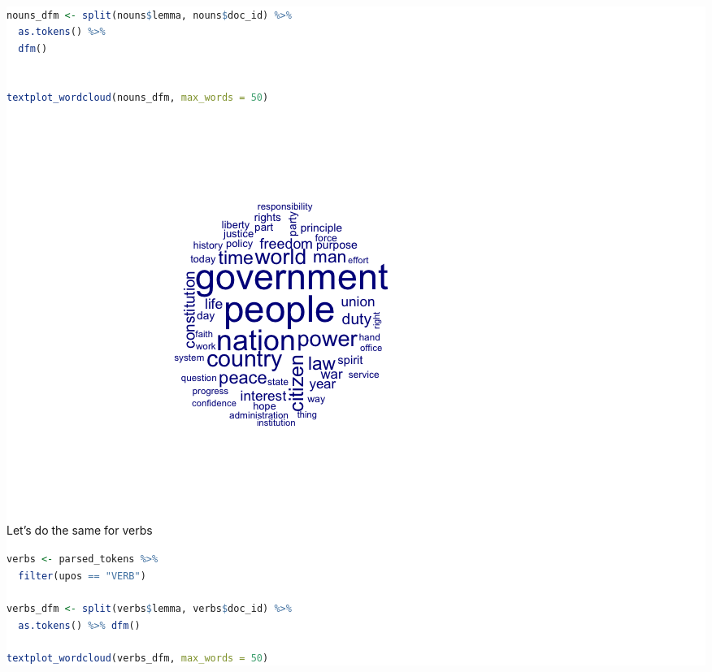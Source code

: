 ``` r
nouns_dfm <- split(nouns$lemma, nouns$doc_id) %>% 
  as.tokens() %>% 
  dfm() 


textplot_wordcloud(nouns_dfm, max_words = 50)
```

![](Lab_Session_QTA_9_files/figure-gfm/unnamed-chunk-12-1.png)

Let’s do the same for verbs

``` r
verbs <- parsed_tokens %>%
  filter(upos == "VERB")

verbs_dfm <- split(verbs$lemma, verbs$doc_id) %>% 
  as.tokens() %>% dfm()

textplot_wordcloud(verbs_dfm, max_words = 50)
```
